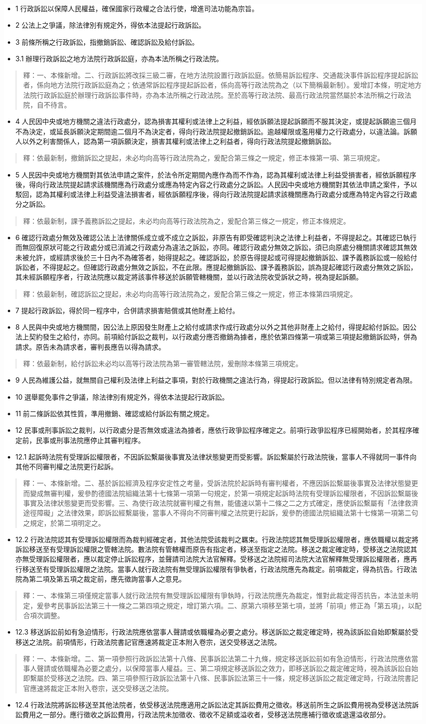 * 1 行政訴訟以保障人民權益，確保國家行政權之合法行使，增進司法功能為宗旨。

* 2 公法上之爭議，除法律別有規定外，得依本法提起行政訴訟。

* 3 前條所稱之行政訴訟，指撤銷訴訟、確認訴訟及給付訴訟。

* 3.1 辦理行政訴訟之地方法院行政訴訟庭，亦為本法所稱之行政法院。

> 釋：一、本條新增。二、行政訴訟將改採三級二審，在地方法院設置行政訴訟庭。依簡易訴訟程序、交通裁決事件訴訟程序提起訴訟者，係向地方法院行政訴訟庭為之；依通常訴訟程序提起訴訟者，係向高等行政法院為之（以下簡稱最新制）。爰增訂本條，明定地方法院行政訴訟庭於辦理行政訴訟事件時，亦為本法所稱之行政法院。至於高等行政法院、最高行政法院當然屬於本法所稱之行政法院，自不待言。

* 4 人民因中央或地方機關之違法行政處分，認為損害其權利或法律上之利益，經依訴願法提起訴願而不服其決定，或提起訴願逾三個月不為決定，或延長訴願決定期間逾二個月不為決定者，得向行政法院提起撤銷訴訟。逾越權限或濫用權力之行政處分，以違法論。訴願人以外之利害關係人，認為第一項訴願決定，損害其權利或法律上之利益者，得向行政法院提起撤銷訴訟。

> 釋：依最新制，撤銷訴訟之提起，未必均向高等行政法院為之，爰配合第三條之一規定，修正本條第一項、第三項規定。

* 5 人民因中央或地方機關對其依法申請之案件，於法令所定期間內應作為而不作為，認為其權利或法律上利益受損害者，經依訴願程序後，得向行政法院提起請求該機關應為行政處分或應為特定內容之行政處分之訴訟。人民因中央或地方機關對其依法申請之案件，予以駁回，認為其權利或法律上利益受違法損害者，經依訴願程序後，得向行政法院提起請求該機關應為行政處分或應為特定內容之行政處分之訴訟。

> 釋：依最新制，課予義務訴訟之提起，未必均向高等行政法院為之，爰配合第三條之一規定，修正本條規定。

* 6 確認行政處分無效及確認公法上法律關係成立或不成立之訴訟，非原告有即受確認判決之法律上利益者，不得提起之。其確認已執行而無回復原狀可能之行政處分或已消滅之行政處分為違法之訴訟，亦同。確認行政處分無效之訴訟，須已向原處分機關請求確認其無效未被允許，或經請求後於三十日內不為確答者，始得提起之。確認訴訟，於原告得提起或可得提起撤銷訴訟、課予義務訴訟或一般給付訴訟者，不得提起之。但確認行政處分無效之訴訟，不在此限。應提起撤銷訴訟、課予義務訴訟，誤為提起確認行政處分無效之訴訟，其未經訴願程序者，行政法院應以裁定將該事件移送於訴願管轄機關，並以行政法院收受訴狀之時，視為提起訴願。

> 釋：依最新制，確認訴訟之提起，未必均向高等行政法院為之，爰配合第三條之一規定，修正本條第四項規定。

* 7 提起行政訴訟，得於同一程序中，合併請求損害賠償或其他財產上給付。

* 8 人民與中央或地方機關間，因公法上原因發生財產上之給付或請求作成行政處分以外之其他非財產上之給付，得提起給付訴訟。因公法上契約發生之給付，亦同。前項給付訴訟之裁判，以行政處分應否撤銷為據者，應於依第四條第一項或第三項提起撤銷訴訟時，併為請求。原告未為請求者，審判長應告以得為請求。

> 釋：依最新制，給付訴訟未必均以高等行政法院為第一審管轄法院，爰刪除本條第三項規定。

* 9 人民為維護公益，就無關自己權利及法律上利益之事項，對於行政機關之違法行為，得提起行政訴訟。但以法律有特別規定者為限。

* 10 選舉罷免事件之爭議，除法律別有規定外，得依本法提起行政訴訟。

* 11 前二條訴訟依其性質，準用撤銷、確認或給付訴訟有關之規定。

* 12 民事或刑事訴訟之裁判，以行政處分是否無效或違法為據者，應依行政爭訟程序確定之。前項行政爭訟程序已經開始者，於其程序確定前，民事或刑事法院應停止其審判程序。

* 12.1 起訴時法院有受理訴訟權限者，不因訴訟繫屬後事實及法律狀態變更而受影響。訴訟繫屬於行政法院後，當事人不得就同一事件向其他不同審判權之法院更行起訴。

> 釋：一、本條新增。二、基於訴訟經濟及程序安定性之考量，受訴法院於起訴時有審判權者，不應因訴訟繫屬後事實及法律狀態變更而變成無審判權，爰參酌德國法院組織法第十七條第一項第一句規定，於第一項規定起訴時法院有受理訴訟權限者，不因訴訟繫屬後事實及法律狀態變更而受影響。三、為使行政法院就審判權之有無，能儘速以第十二條之二之方式確定，應使訴訟繫屬有「法律救濟途徑障礙」之法律效果，即訴訟經繫屬後，當事人不得向不同審判權之法院更行起訴，爰參酌德國法院組織法第十七條第一項第二句之規定，於第二項明定之。

* 12.2 行政法院認其有受理訴訟權限而為裁判經確定者，其他法院受該裁判之羈束。行政法院認其無受理訴訟權限者，應依職權以裁定將訴訟移送至有受理訴訟權限之管轄法院。數法院有管轄權而原告有指定者，移送至指定之法院。移送之裁定確定時，受移送之法院認其亦無受理訴訟權限者，應以裁定停止訴訟程序，並聲請司法院大法官解釋。受移送之法院經司法院大法官解釋無受理訴訟權限者，應再行移送至有受理訴訟權限之法院。當事人就行政法院有無受理訴訟權限有爭執者，行政法院應先為裁定。前項裁定，得為抗告。行政法院為第二項及第五項之裁定前，應先徵詢當事人之意見。

> 釋：一、本條第三項僅規定當事人就行政法院有無受理訴訟權限有爭執時，行政法院應先為裁定，惟對此裁定得否抗告，本法並未明定，爰參考民事訴訟法第三十一條之二第四項之規定，增訂第六項。二、原第六項移至第七項，並將「前項」修正為「第五項」，以配合項次調整。

* 12.3 移送訴訟前如有急迫情形，行政法院應依當事人聲請或依職權為必要之處分。移送訴訟之裁定確定時，視為該訴訟自始即繫屬於受移送之法院。前項情形，行政法院書記官應速將裁定正本附入卷宗，送交受移送之法院。

> 釋：一、本條新增。二、第一項參照行政訴訟法第十八條、民事訴訟法第二十九條，規定移送訴訟前如有急迫情形，行政法院應依當事人聲請或依職權為必要之處分，以保障當事人權益。三、第二項規定移送訴訟之效力，即移送訴訟之裁定確定時，視為該訴訟自始即繫屬於受移送之法院。四、第三項參照行政訴訟法第十八條、民事訴訟法第三十一條，規定移送訴訟之裁定確定時，行政法院書記官應速將裁定正本附入卷宗，送交受移送之法院。

* 12.4 行政法院將訴訟移送至其他法院者，依受移送法院應適用之訴訟法定其訴訟費用之徵收。移送前所生之訴訟費用視為受移送法院訴訟費用之一部分。應行徵收之訴訟費用，行政法院未加徵收、徵收不足額或溢收者，受移送法院應補行徵收或退還溢收部分。
